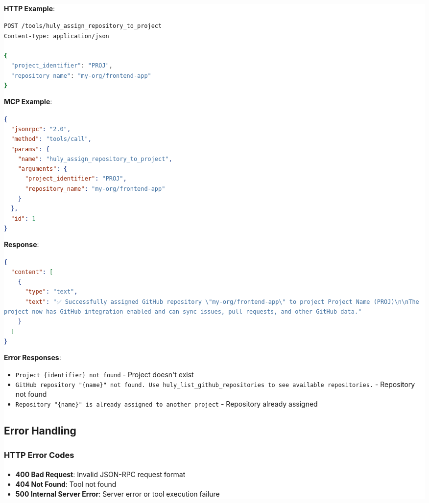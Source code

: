 **HTTP Example**:
```bash
POST /tools/huly_assign_repository_to_project
Content-Type: application/json

{
  "project_identifier": "PROJ",
  "repository_name": "my-org/frontend-app"
}
```

**MCP Example**:
```json
{
  "jsonrpc": "2.0",
  "method": "tools/call",
  "params": {
    "name": "huly_assign_repository_to_project",
    "arguments": {
      "project_identifier": "PROJ",
      "repository_name": "my-org/frontend-app"
    }
  },
  "id": 1
}
```

**Response**:
```json
{
  "content": [
    {
      "type": "text",
      "text": "✅ Successfully assigned GitHub repository \"my-org/frontend-app\" to project Project Name (PROJ)\n\nThe project now has GitHub integration enabled and can sync issues, pull requests, and other GitHub data."
    }
  ]
}
```

**Error Responses**:
- `Project {identifier} not found` - Project doesn't exist
- `GitHub repository "{name}" not found. Use huly_list_github_repositories to see available repositories.` - Repository not found
- `Repository "{name}" is already assigned to another project` - Repository already assigned

## Error Handling

### HTTP Error Codes

- **400 Bad Request**: Invalid JSON-RPC request format
- **404 Not Found**: Tool not found
- **500 Internal Server Error**: Server error or tool execution failure
